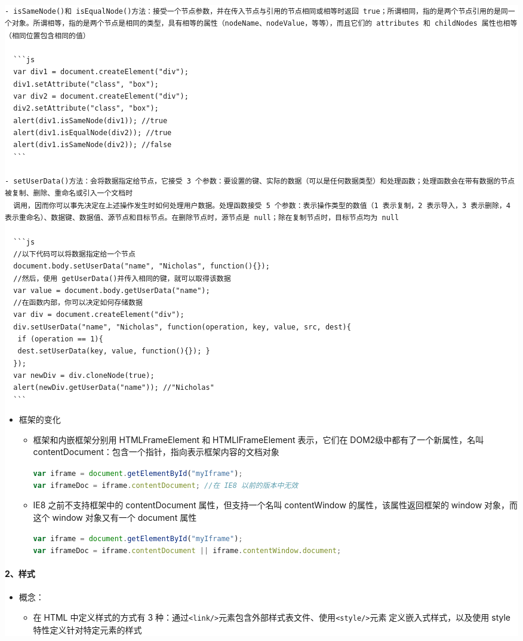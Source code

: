     - isSameNode()和 isEqualNode()方法：接受一个节点参数，并在传入节点与引用的节点相同或相等时返回 true；所谓相同，指的是两个节点引用的是同一个对象。所谓相等，指的是两个节点是相同的类型，具有相等的属性（nodeName、nodeValue，等等），而且它们的 attributes 和 childNodes 属性也相等（相同位置包含相同的值）

      ```js
      var div1 = document.createElement("div");
      div1.setAttribute("class", "box");
      var div2 = document.createElement("div");
      div2.setAttribute("class", "box");
      alert(div1.isSameNode(div1)); //true
      alert(div1.isEqualNode(div2)); //true
      alert(div1.isSameNode(div2)); //false
      ```

    - setUserData()方法：会将数据指定给节点，它接受 3 个参数：要设置的键、实际的数据（可以是任何数据类型）和处理函数；处理函数会在带有数据的节点被复制、删除、重命名或引入一个文档时
      调用，因而你可以事先决定在上述操作发生时如何处理用户数据。处理函数接受 5 个参数：表示操作类型的数值（1 表示复制，2 表示导入，3 表示删除，4 表示重命名）、数据键、数据值、源节点和目标节点。在删除节点时，源节点是 null；除在复制节点时，目标节点均为 null

      ```js
      //以下代码可以将数据指定给一个节点
      document.body.setUserData("name", "Nicholas", function(){}); 
      //然后，使用 getUserData()并传入相同的键，就可以取得该数据
      var value = document.body.getUserData("name"); 
      //在函数内部，你可以决定如何存储数据
      var div = document.createElement("div");
      div.setUserData("name", "Nicholas", function(operation, key, value, src, dest){
       if (operation == 1){
       dest.setUserData(key, value, function(){}); } 
      });
      var newDiv = div.cloneNode(true);
      alert(newDiv.getUserData("name")); //"Nicholas" 
      ```

  - 框架的变化

    - 框架和内嵌框架分别用 HTMLFrameElement 和 HTMLIFrameElement 表示，它们在 DOM2级中都有了一个新属性，名叫 contentDocument：包含一个指针，指向表示框架内容的文档对象

      ```js
      var iframe = document.getElementById("myIframe");
      var iframeDoc = iframe.contentDocument; //在 IE8 以前的版本中无效
      ```

    - IE8 之前不支持框架中的 contentDocument 属性，但支持一个名叫 contentWindow 的属性，该属性返回框架的 window 对象，而这个 window 对象又有一个 document 属性

      ```js
      var iframe = document.getElementById("myIframe");
      var iframeDoc = iframe.contentDocument || iframe.contentWindow.document;
      ```

#### 2、样式

- 概念：

  - 在 HTML 中定义样式的方式有 3 种：通过`<link/>`元素包含外部样式表文件、使用`<style/>`元素
    定义嵌入式样式，以及使用 style 特性定义针对特定元素的样式
